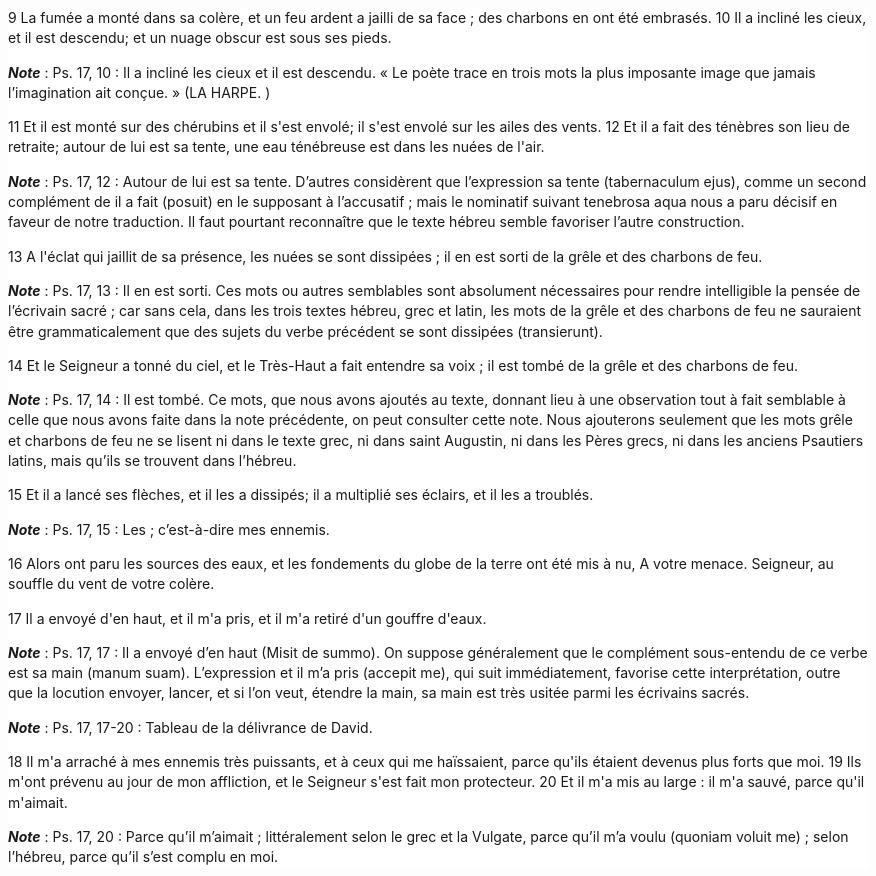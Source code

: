 9 La fumée a monté dans sa colère, et un feu ardent a jailli de sa face ; des charbons en ont été embrasés. 10 Il a incliné les cieux, et il est descendu; et un nuage obscur est sous ses pieds.

***Note*** :  Ps. 17, 10 : Il a incliné les cieux et il est descendu. « Le poète trace en trois mots la plus imposante image que jamais l’imagination ait conçue. » (LA HARPE. )


11 Et il est monté sur des chérubins et il s'est envolé; il s'est envolé sur les ailes des vents. 12 Et il a fait des ténèbres son lieu de retraite; autour de lui est sa tente, une eau ténébreuse est dans les nuées de l'air.

***Note*** :  Ps. 17, 12 : Autour de lui est sa tente. D’autres considèrent que l’expression sa tente (tabernaculum ejus), comme un second complément de il a fait (posuit) en le supposant à l’accusatif ; mais le nominatif suivant tenebrosa aqua nous a paru décisif en faveur de notre traduction. Il faut pourtant reconnaître que le texte hébreu semble favoriser l’autre construction.

13 A l'éclat qui jaillit de sa présence, les nuées se sont dissipées ; il en est sorti de la grêle et des charbons de feu.

***Note*** :  Ps. 17, 13 : Il en est sorti. Ces mots ou autres semblables sont absolument nécessaires pour rendre intelligible la pensée de l’écrivain sacré ; car sans cela, dans les trois textes hébreu, grec et latin, les mots de la grêle et des charbons de feu ne sauraient être grammaticalement que des sujets du verbe précédent se sont dissipées (transierunt).


14 Et le Seigneur a tonné du ciel, et le Très-Haut a fait entendre sa voix ; il est tombé de la grêle et des charbons de feu.

***Note*** :  Ps. 17, 14 : Il est tombé. Ce mots, que nous avons ajoutés au texte, donnant lieu à une observation tout à fait semblable à celle que nous avons faite dans la note précédente, on peut consulter cette note. Nous ajouterons seulement que les mots grêle et charbons de feu ne se lisent ni dans le texte grec, ni dans saint Augustin, ni dans les Pères grecs, ni dans les anciens Psautiers latins, mais qu’ils se trouvent dans l’hébreu.

15 Et il a lancé ses flèches, et il les a dissipés; il a multiplié ses éclairs, et il les a troublés.

***Note*** :  Ps. 17, 15 : Les ; c’est-à-dire mes ennemis.

16 Alors ont paru les sources des eaux, et les fondements du globe de la terre ont été mis à nu, A votre menace. Seigneur, au souffle du vent de votre colère.


17 Il a envoyé d'en haut, et il m'a pris, et il m'a retiré d'un gouffre d'eaux.

***Note*** :  Ps. 17, 17 : Il a envoyé d’en haut (Misit de summo). On suppose généralement que le complément sous-entendu de ce verbe est sa main (manum suam). L’expression et il m’a pris (accepit me), qui suit immédiatement, favorise cette interprétation, outre que la locution envoyer, lancer, et si l’on veut, étendre la main, sa main est très usitée parmi les écrivains sacrés.

***Note*** :  Ps. 17, 17-20 : Tableau de la délivrance de David.

18 Il m'a arraché à mes ennemis très puissants, et à ceux qui me haïssaient, parce qu'ils étaient devenus plus forts que moi. 19 Ils m'ont prévenu au jour de mon affliction, et le Seigneur s'est fait mon protecteur. 20 Et il m'a mis au large : il m'a sauvé, parce qu'il m'aimait.

***Note*** :  Ps. 17, 20 : Parce qu’il m’aimait ; littéralement selon le grec et la Vulgate, parce qu’il m’a voulu (quoniam voluit me) ; selon l’hébreu, parce qu’il s’est complu en moi.

